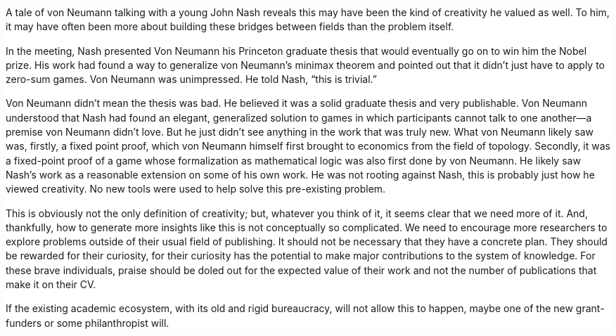A tale of von Neumann talking with a young John Nash reveals this may have been the kind of creativity he valued as well. To him, it may have often been more about building these bridges between fields than the problem itself.

In the meeting, Nash presented Von Neumann his Princeton graduate thesis that would eventually go on to win him the Nobel prize. His work had found a way to generalize von Neumann’s minimax theorem and pointed out that it didn’t just have to apply to zero-sum games. Von Neumann was unimpressed. He told Nash, “this is trivial.”

Von Neumann didn’t mean the thesis was bad. He believed it was a solid graduate thesis and very publishable. Von Neumann understood that Nash had found an elegant, generalized solution to games in which participants cannot talk to one another—a premise von Neumann didn’t love. But he just didn’t see anything in the work that was truly new. What von Neumann likely saw was, firstly, a fixed point proof, which von Neumann himself first brought to economics from the field of topology. Secondly, it was a fixed-point proof of a game whose formalization as mathematical logic was also first done by von Neumann. He likely saw Nash’s work as a reasonable extension on some of his own work. He was not rooting against Nash, this is probably just how he viewed creativity. No new tools were used to help solve this pre-existing problem.

This is obviously not the only definition of creativity; but, whatever you think of it, it seems clear that we need more of it. And, thankfully, how to generate more insights like this is not conceptually so complicated. We need to encourage more researchers to explore problems outside of their usual field of publishing. It should not be necessary that they have a concrete plan. They should be rewarded for their curiosity, for their curiosity has the potential to make major contributions to the system of knowledge. For these brave individuals, praise should be doled out for the expected value of their work and not the number of publications that make it on their CV.

If the existing academic ecosystem, with its old and rigid bureaucracy, will not allow this to happen, maybe one of the new grant-funders or some philanthropist will.